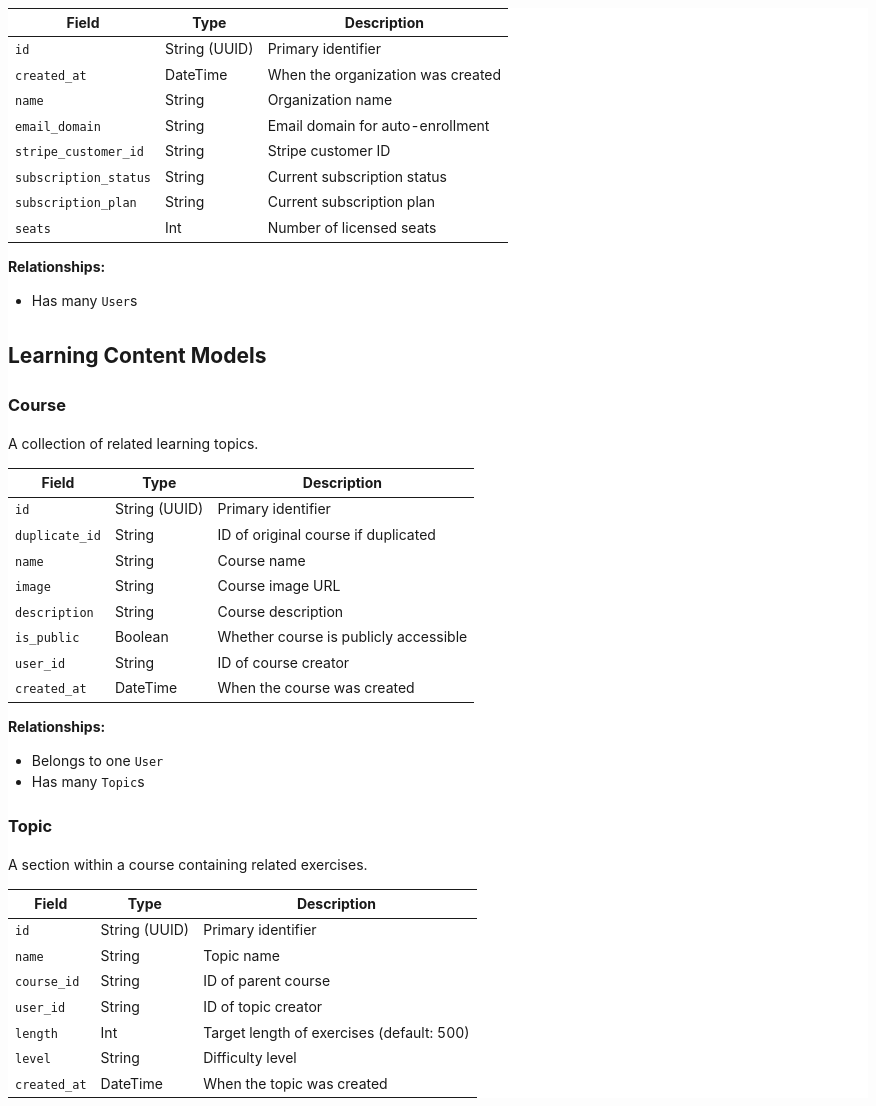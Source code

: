 | Field | Type | Description |
|-------|------|-------------|
| `id` | String (UUID) | Primary identifier |
| `created_at` | DateTime | When the organization was created |
| `name` | String | Organization name |
| `email_domain` | String | Email domain for auto-enrollment |
| `stripe_customer_id` | String | Stripe customer ID |
| `subscription_status` | String | Current subscription status |
| `subscription_plan` | String | Current subscription plan |
| `seats` | Int | Number of licensed seats |

**Relationships:**
- Has many `User`s

## Learning Content Models

### Course

A collection of related learning topics.

| Field | Type | Description |
|-------|------|-------------|
| `id` | String (UUID) | Primary identifier |
| `duplicate_id` | String | ID of original course if duplicated |
| `name` | String | Course name |
| `image` | String | Course image URL |
| `description` | String | Course description |
| `is_public` | Boolean | Whether course is publicly accessible |
| `user_id` | String | ID of course creator |
| `created_at` | DateTime | When the course was created |

**Relationships:**
- Belongs to one `User`
- Has many `Topic`s

### Topic

A section within a course containing related exercises.

| Field | Type | Description |
|-------|------|-------------|
| `id` | String (UUID) | Primary identifier |
| `name` | String | Topic name |
| `course_id` | String | ID of parent course |
| `user_id` | String | ID of topic creator |
| `length` | Int | Target length of exercises (default: 500) |
| `level` | String | Difficulty level |
| `created_at` | DateTime | When the topic was created |
